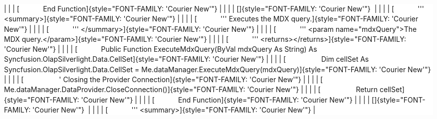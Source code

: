 |                                                                                                                                                                                                   |
| [            End Function]{style="FONT-FAMILY: 'Courier New'"}                                                                                                                                    |
|                                                                                                                                                                                                   |
| []{style="FONT-FAMILY: 'Courier New'"}                                                                                                                                                            |
|                                                                                                                                                                                                   |
| [            \'\'\' \<summary\>]{style="FONT-FAMILY: 'Courier New'"}                                                                                                                              |
|                                                                                                                                                                                                   |
| [            \'\'\' Executes the MDX query.]{style="FONT-FAMILY: 'Courier New'"}                                                                                                                  |
|                                                                                                                                                                                                   |
| [            \'\'\' \</summary\>]{style="FONT-FAMILY: 'Courier New'"}                                                                                                                             |
|                                                                                                                                                                                                   |
| [            \'\'\' \<param name=\"mdxQuery\"\>The MDX query.\</param\>]{style="FONT-FAMILY: 'Courier New'"}                                                                                      |
|                                                                                                                                                                                                   |
| [            \'\'\' \<returns\>\</returns\>]{style="FONT-FAMILY: 'Courier New'"}                                                                                                                  |
|                                                                                                                                                                                                   |
| [            Public Function ExecuteMdxQuery(ByVal mdxQuery As String) As Syncfusion.OlapSilverlight.Data.CellSet]{style="FONT-FAMILY: 'Courier New'"}                                            |
|                                                                                                                                                                                                   |
| [                  Dim cellSet As Syncfusion.OlapSilverlight.Data.CellSet = Me.dataManager.ExecuteMdxQuery(mdxQuery)]{style="FONT-FAMILY: 'Courier New'"}                                         |
|                                                                                                                                                                                                   |
| [                  \' Closing the Provider Connection]{style="FONT-FAMILY: 'Courier New'"}                                                                                                        |
|                                                                                                                                                                                                   |
| [                  Me.dataManager.DataProvider.CloseConnection()]{style="FONT-FAMILY: 'Courier New'"}                                                                                             |
|                                                                                                                                                                                                   |
| [                  Return cellSet]{style="FONT-FAMILY: 'Courier New'"}                                                                                                                            |
|                                                                                                                                                                                                   |
| [            End Function]{style="FONT-FAMILY: 'Courier New'"}                                                                                                                                    |
|                                                                                                                                                                                                   |
| []{style="FONT-FAMILY: 'Courier New'"}                                                                                                                                                            |
|                                                                                                                                                                                                   |
| [            \'\'\' \<summary\>]{style="FONT-FAMILY: 'Courier New'"}                                                                                                                              |